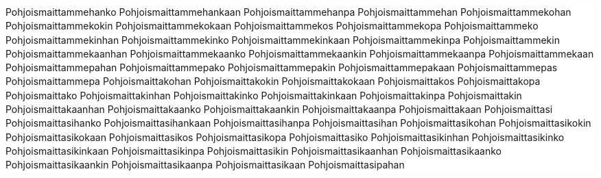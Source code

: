 Pohjoismaittammehanko
Pohjoismaittammehankaan
Pohjoismaittammehanpa
Pohjoismaittammehan
Pohjoismaittammekohan
Pohjoismaittammekokin
Pohjoismaittammekokaan
Pohjoismaittammekos
Pohjoismaittammekopa
Pohjoismaittammeko
Pohjoismaittammekinhan
Pohjoismaittammekinko
Pohjoismaittammekinkaan
Pohjoismaittammekinpa
Pohjoismaittammekin
Pohjoismaittammekaanhan
Pohjoismaittammekaanko
Pohjoismaittammekaankin
Pohjoismaittammekaanpa
Pohjoismaittammekaan
Pohjoismaittammepahan
Pohjoismaittammepako
Pohjoismaittammepakin
Pohjoismaittammepakaan
Pohjoismaittammepas
Pohjoismaittammepa
Pohjoismaittakohan
Pohjoismaittakokin
Pohjoismaittakokaan
Pohjoismaittakos
Pohjoismaittakopa
Pohjoismaittako
Pohjoismaittakinhan
Pohjoismaittakinko
Pohjoismaittakinkaan
Pohjoismaittakinpa
Pohjoismaittakin
Pohjoismaittakaanhan
Pohjoismaittakaanko
Pohjoismaittakaankin
Pohjoismaittakaanpa
Pohjoismaittakaan
Pohjoismaittasi
Pohjoismaittasihanko
Pohjoismaittasihankaan
Pohjoismaittasihanpa
Pohjoismaittasihan
Pohjoismaittasikohan
Pohjoismaittasikokin
Pohjoismaittasikokaan
Pohjoismaittasikos
Pohjoismaittasikopa
Pohjoismaittasiko
Pohjoismaittasikinhan
Pohjoismaittasikinko
Pohjoismaittasikinkaan
Pohjoismaittasikinpa
Pohjoismaittasikin
Pohjoismaittasikaanhan
Pohjoismaittasikaanko
Pohjoismaittasikaankin
Pohjoismaittasikaanpa
Pohjoismaittasikaan
Pohjoismaittasipahan